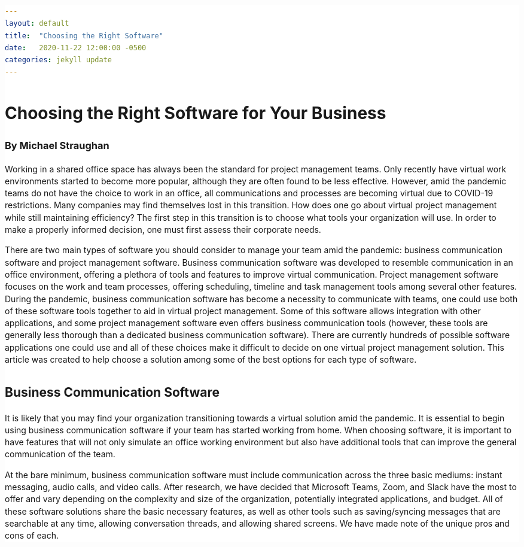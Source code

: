 ```yaml
---
layout: default
title:  "Choosing the Right Software"
date:   2020-11-22 12:00:00 -0500
categories: jekyll update
---
```


# Choosing the Right Software for Your Business

### By Michael Straughan

Working in a shared office space has always been the standard for project management teams. Only recently have virtual work environments started to become more popular, although they are often found to be less effective. However, amid the pandemic teams do not have the choice to work in an office, all communications and processes are becoming virtual due to COVID-19 restrictions. Many companies may find themselves lost in this transition. How does one go about virtual project management while still maintaining efficiency? The first step in this transition is to choose what tools your organization will use. In order to make a properly informed decision, one must first assess their corporate needs.

There are two main types of software you should consider to manage your team amid the pandemic: business communication software and project management software. Business communication software was developed to resemble communication in an office environment, offering a plethora of tools and features to improve virtual communication. Project management software focuses on the work and team processes, offering scheduling, timeline and task management tools among several other features. During the pandemic, business communication software has become a necessity to communicate with teams, one could use both of these software tools together to aid in virtual project management. Some of this software allows integration with other applications, and some project management software even offers business communication tools (however, these tools are generally less thorough than a dedicated business communication software). There are currently hundreds of possible software applications one could use and all of these choices make it difficult to decide on one virtual project management solution. This article was created to help choose a solution among some of the best options for each type of software.

## Business Communication Software

It is likely that you may find your organization transitioning towards a virtual solution amid the pandemic. It is essential to begin using business communication software if your team has started working from home. When choosing software, it is important to have features that will not only simulate an office working environment but also have additional tools that can improve the general communication of the team. 

At the bare minimum, business communication software must include communication across the three basic mediums: instant messaging, audio calls, and video calls.  After research, we have decided that Microsoft Teams, Zoom, and Slack have the most to offer and vary depending on the complexity and size of the organization, potentially integrated applications, and budget. All of these software solutions share the basic necessary features, as well as other tools such as saving/syncing messages that are searchable at any time, allowing conversation threads, and allowing shared screens. We have made note of the unique pros and cons of each.
